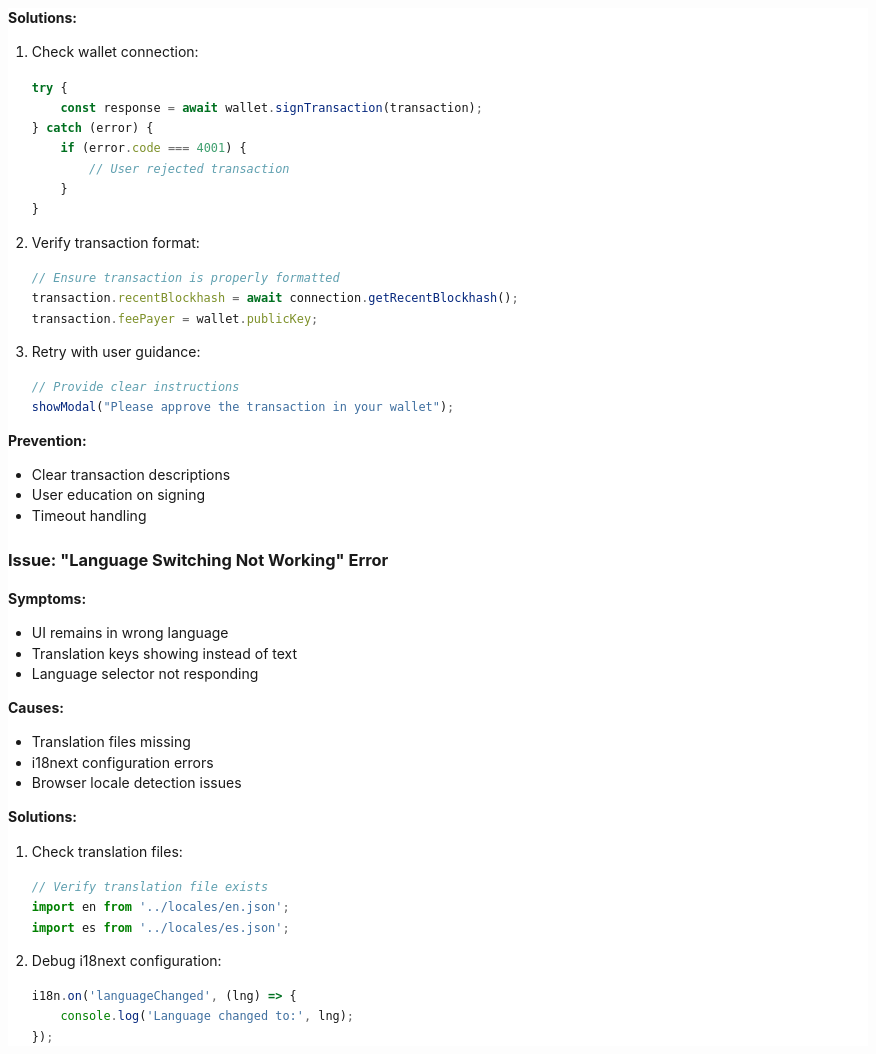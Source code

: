 **Solutions:**
1. Check wallet connection:
   ```javascript
   try {
       const response = await wallet.signTransaction(transaction);
   } catch (error) {
       if (error.code === 4001) {
           // User rejected transaction
       }
   }
   ```

2. Verify transaction format:
   ```javascript
   // Ensure transaction is properly formatted
   transaction.recentBlockhash = await connection.getRecentBlockhash();
   transaction.feePayer = wallet.publicKey;
   ```

3. Retry with user guidance:
   ```javascript
   // Provide clear instructions
   showModal("Please approve the transaction in your wallet");
   ```

**Prevention:**
- Clear transaction descriptions
- User education on signing
- Timeout handling

### Issue: "Language Switching Not Working" Error

**Symptoms:**
- UI remains in wrong language
- Translation keys showing instead of text
- Language selector not responding

**Causes:**
- Translation files missing
- i18next configuration errors
- Browser locale detection issues

**Solutions:**
1. Check translation files:
   ```javascript
   // Verify translation file exists
   import en from '../locales/en.json';
   import es from '../locales/es.json';
   ```

2. Debug i18next configuration:
   ```javascript
   i18n.on('languageChanged', (lng) => {
       console.log('Language changed to:', lng);
   });
   ```
